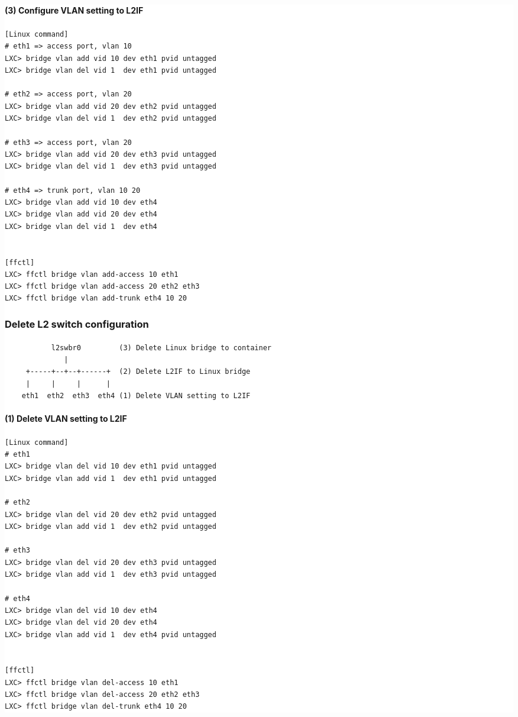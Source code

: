 #### (3) Configure VLAN setting to L2IF

```
[Linux command]
# eth1 => access port, vlan 10
LXC> bridge vlan add vid 10 dev eth1 pvid untagged
LXC> bridge vlan del vid 1  dev eth1 pvid untagged

# eth2 => access port, vlan 20
LXC> bridge vlan add vid 20 dev eth2 pvid untagged
LXC> bridge vlan del vid 1  dev eth2 pvid untagged

# eth3 => access port, vlan 20
LXC> bridge vlan add vid 20 dev eth3 pvid untagged
LXC> bridge vlan del vid 1  dev eth3 pvid untagged

# eth4 => trunk port, vlan 10 20
LXC> bridge vlan add vid 10 dev eth4
LXC> bridge vlan add vid 20 dev eth4
LXC> bridge vlan del vid 1  dev eth4


[ffctl]
LXC> ffctl bridge vlan add-access 10 eth1
LXC> ffctl bridge vlan add-access 20 eth2 eth3
LXC> ffctl bridge vlan add-trunk eth4 10 20
```

### Delete L2 switch configuration

```
           l2swbr0         (3) Delete Linux bridge to container
              |
     +-----+--+--+------+  (2) Delete L2IF to Linux bridge
     |     |     |      |
    eth1  eth2  eth3  eth4 (1) Delete VLAN setting to L2IF
```

#### (1) Delete VLAN setting to L2IF

```
[Linux command]
# eth1
LXC> bridge vlan del vid 10 dev eth1 pvid untagged
LXC> bridge vlan add vid 1  dev eth1 pvid untagged

# eth2
LXC> bridge vlan del vid 20 dev eth2 pvid untagged
LXC> bridge vlan add vid 1  dev eth2 pvid untagged

# eth3
LXC> bridge vlan del vid 20 dev eth3 pvid untagged
LXC> bridge vlan add vid 1  dev eth3 pvid untagged

# eth4
LXC> bridge vlan del vid 10 dev eth4
LXC> bridge vlan del vid 20 dev eth4
LXC> bridge vlan add vid 1  dev eth4 pvid untagged


[ffctl]
LXC> ffctl bridge vlan del-access 10 eth1
LXC> ffctl bridge vlan del-access 20 eth2 eth3
LXC> ffctl bridge vlan del-trunk eth4 10 20
```
